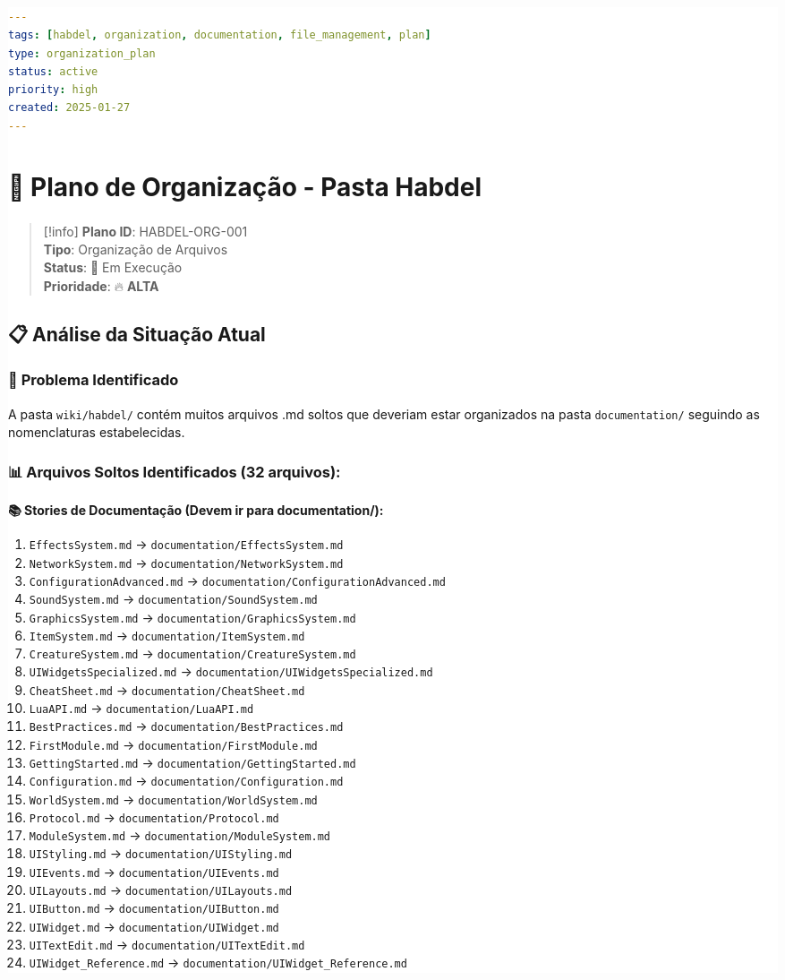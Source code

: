 ```yaml
---
tags: [habdel, organization, documentation, file_management, plan]
type: organization_plan
status: active
priority: high
created: 2025-01-27
---
```


# 📁 Plano de Organização - Pasta Habdel

> [!info] **Plano ID**: HABDEL-ORG-001  
> **Tipo**: Organização de Arquivos  
> **Status**: 🔄 Em Execução  
> **Prioridade**: 🔥 **ALTA**

## 📋 Análise da Situação Atual

### 🎯 **Problema Identificado**
A pasta `wiki/habdel/` contém muitos arquivos .md soltos que deveriam estar organizados na pasta `documentation/` seguindo as nomenclaturas estabelecidas.

### 📊 **Arquivos Soltos Identificados (32 arquivos):**

#### **📚 Stories de Documentação (Devem ir para documentation/):**
1. `EffectsSystem.md` → `documentation/EffectsSystem.md`
2. `NetworkSystem.md` → `documentation/NetworkSystem.md`
3. `ConfigurationAdvanced.md` → `documentation/ConfigurationAdvanced.md`
4. `SoundSystem.md` → `documentation/SoundSystem.md`
5. `GraphicsSystem.md` → `documentation/GraphicsSystem.md`
6. `ItemSystem.md` → `documentation/ItemSystem.md`
7. `CreatureSystem.md` → `documentation/CreatureSystem.md`
8. `UIWidgetsSpecialized.md` → `documentation/UIWidgetsSpecialized.md`
9. `CheatSheet.md` → `documentation/CheatSheet.md`
10. `LuaAPI.md` → `documentation/LuaAPI.md`
11. `BestPractices.md` → `documentation/BestPractices.md`
12. `FirstModule.md` → `documentation/FirstModule.md`
13. `GettingStarted.md` → `documentation/GettingStarted.md`
14. `Configuration.md` → `documentation/Configuration.md`
15. `WorldSystem.md` → `documentation/WorldSystem.md`
16. `Protocol.md` → `documentation/Protocol.md`
17. `ModuleSystem.md` → `documentation/ModuleSystem.md`
18. `UIStyling.md` → `documentation/UIStyling.md`
19. `UIEvents.md` → `documentation/UIEvents.md`
20. `UILayouts.md` → `documentation/UILayouts.md`
21. `UIButton.md` → `documentation/UIButton.md`
22. `UIWidget.md` → `documentation/UIWidget.md`
23. `UITextEdit.md` → `documentation/UITextEdit.md`
24. `UIWidget_Reference.md` → `documentation/UIWidget_Reference.md`
